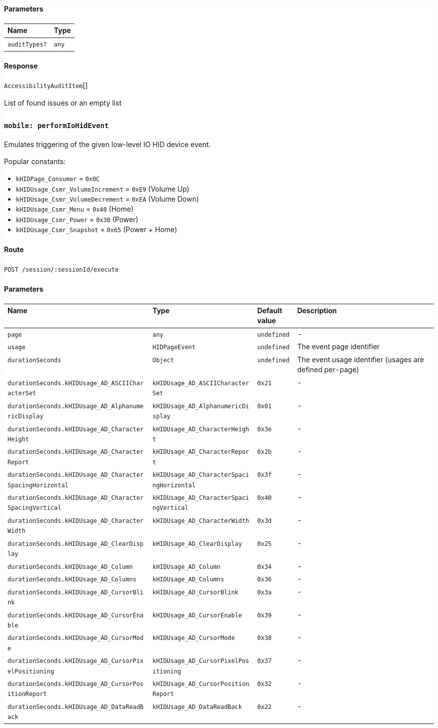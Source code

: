 #### Parameters

| Name | Type |
| :------ | :------ |
| `auditTypes?` | `any` |

#### Response

`AccessibilityAuditItem`[]

List of found issues or an empty list

### `mobile: performIoHidEvent`

Emulates triggering of the given low-level IO HID device event.

Popular constants:
- `kHIDPage_Consumer` = `0x0C`
- `kHIDUsage_Csmr_VolumeIncrement` = `0xE9` (Volume Up)
- `kHIDUsage_Csmr_VolumeDecrement` = `0xEA` (Volume Down)
- `kHIDUsage_Csmr_Menu` = `0x40` (Home)
- `kHIDUsage_Csmr_Power` = `0x30` (Power)
- `kHIDUsage_Csmr_Snapshot` = `0x65` (Power + Home)



#### Route

`POST /session/:sessionId/execute`

#### Parameters

| Name | Type | Default value | Description |
| :------ | :------ | :------ | :------ |
| `page` | `any` | `undefined` | - |
| `usage` | `HIDPageEvent` | `undefined` | The event page identifier |
| `durationSeconds` | `Object` | `undefined` | The event usage identifier (usages are defined per-page) |
| `durationSeconds.kHIDUsage_AD_ASCIICharacterSet` | `kHIDUsage_AD_ASCIICharacterSet` | `0x21` | - |
| `durationSeconds.kHIDUsage_AD_AlphanumericDisplay` | `kHIDUsage_AD_AlphanumericDisplay` | `0x01` | - |
| `durationSeconds.kHIDUsage_AD_CharacterHeight` | `kHIDUsage_AD_CharacterHeight` | `0x3e` | - |
| `durationSeconds.kHIDUsage_AD_CharacterReport` | `kHIDUsage_AD_CharacterReport` | `0x2b` | - |
| `durationSeconds.kHIDUsage_AD_CharacterSpacingHorizontal` | `kHIDUsage_AD_CharacterSpacingHorizontal` | `0x3f` | - |
| `durationSeconds.kHIDUsage_AD_CharacterSpacingVertical` | `kHIDUsage_AD_CharacterSpacingVertical` | `0x40` | - |
| `durationSeconds.kHIDUsage_AD_CharacterWidth` | `kHIDUsage_AD_CharacterWidth` | `0x3d` | - |
| `durationSeconds.kHIDUsage_AD_ClearDisplay` | `kHIDUsage_AD_ClearDisplay` | `0x25` | - |
| `durationSeconds.kHIDUsage_AD_Column` | `kHIDUsage_AD_Column` | `0x34` | - |
| `durationSeconds.kHIDUsage_AD_Columns` | `kHIDUsage_AD_Columns` | `0x36` | - |
| `durationSeconds.kHIDUsage_AD_CursorBlink` | `kHIDUsage_AD_CursorBlink` | `0x3a` | - |
| `durationSeconds.kHIDUsage_AD_CursorEnable` | `kHIDUsage_AD_CursorEnable` | `0x39` | - |
| `durationSeconds.kHIDUsage_AD_CursorMode` | `kHIDUsage_AD_CursorMode` | `0x38` | - |
| `durationSeconds.kHIDUsage_AD_CursorPixelPositioning` | `kHIDUsage_AD_CursorPixelPositioning` | `0x37` | - |
| `durationSeconds.kHIDUsage_AD_CursorPositionReport` | `kHIDUsage_AD_CursorPositionReport` | `0x32` | - |
| `durationSeconds.kHIDUsage_AD_DataReadBack` | `kHIDUsage_AD_DataReadBack` | `0x22` | - |